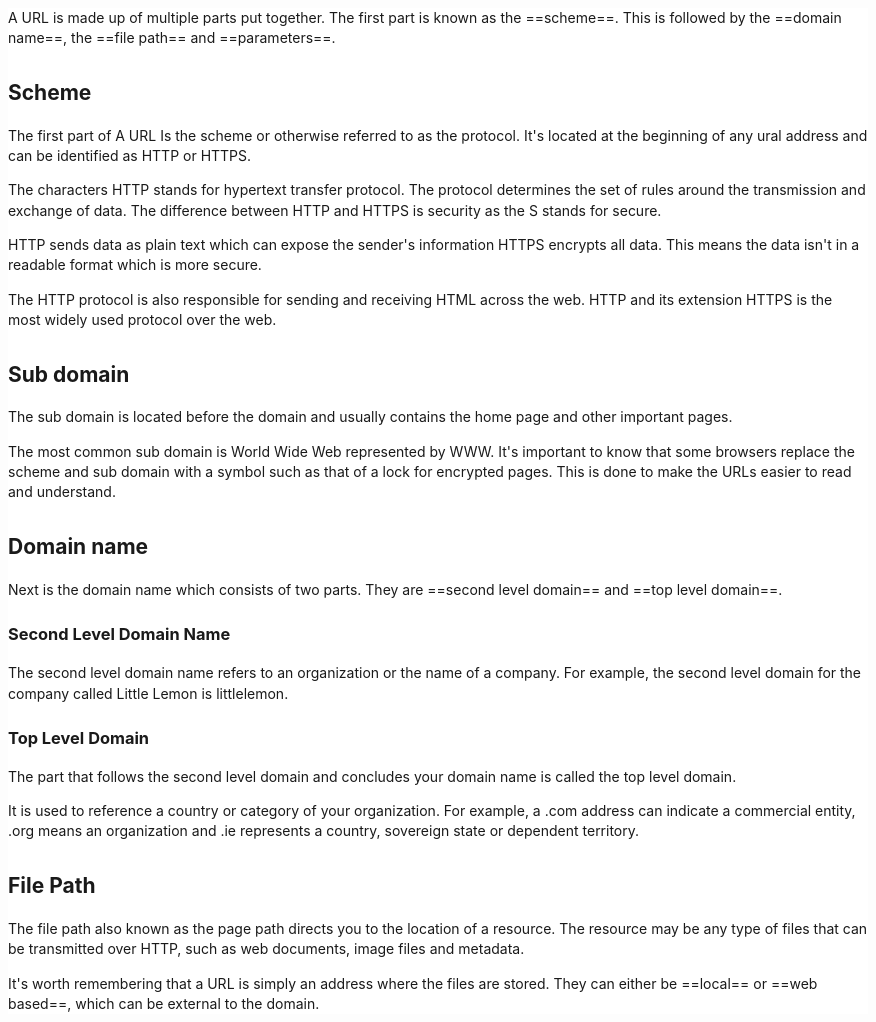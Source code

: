 A URL is made up of multiple parts put together. The first part is known as the ==scheme==. This is followed by the ==domain name==, the ==file path== and ==parameters==. 

## Scheme

The first part of A URL Is the scheme or otherwise referred to as the protocol. It's located at the beginning of any ural address and can be identified as HTTP or HTTPS. 

The characters HTTP stands for hypertext transfer protocol. The protocol determines the set of rules around the transmission and exchange of data. The difference between HTTP and HTTPS is security as the S stands for secure.

HTTP sends data as plain text which can expose the sender's information HTTPS encrypts all data. This means the data isn't in a readable format which is more secure. 

The HTTP protocol is also responsible for sending and receiving HTML across the web. HTTP and its extension HTTPS is the most widely used protocol over the web. 

## Sub domain

The sub domain is located before the domain and usually contains the home page and other important pages. 

The most common sub domain is World Wide Web represented by WWW. It's important to know that some browsers replace the scheme and sub domain with a symbol such as that of a lock for encrypted pages. This is done to make the URLs easier to read and understand.

## Domain name

Next is the domain name which consists of two parts. They are ==second level domain== and ==top level domain==. 

### Second Level Domain Name

The second level domain name refers to an organization or the name of a company. For example, the second level domain for the company called Little Lemon is littlelemon. 

### Top Level Domain

The part that follows the second level domain and concludes your domain name is called the top level domain. 

It is used to reference a country or category of your organization. For example, a .com address can indicate a commercial entity, .org means an organization and .ie represents a country, sovereign state or dependent territory. 

## File Path

The file path also known as the page path directs you to the location of a resource. The resource may be any type of files that can be transmitted over HTTP, such as web documents, image files and metadata. 

It's worth remembering that a URL is simply an address where the files are stored. They can either be ==local== or ==web based==, which can be external to the domain.

